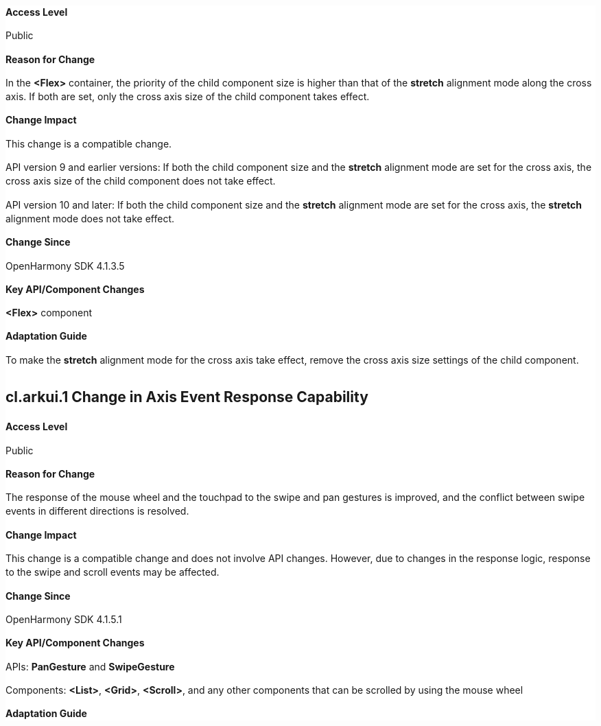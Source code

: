 **Access Level**

Public

**Reason for Change**

In the **\<Flex>** container, the priority of the child component size is higher than that of the **stretch** alignment mode along the cross axis. If both are set, only the cross axis size of the child component takes effect.

**Change Impact**

This change is a compatible change.

API version 9 and earlier versions: If both the child component size and the **stretch** alignment mode are set for the cross axis, the cross axis size of the child component does not take effect.

API version 10 and later: If both the child component size and the **stretch** alignment mode are set for the cross axis, the **stretch** alignment mode does not take effect.

**Change Since**

OpenHarmony SDK 4.1.3.5

**Key API/Component Changes**

**\<Flex>** component

**Adaptation Guide**

To make the **stretch** alignment mode for the cross axis take effect, remove the cross axis size settings of the child component.

## cl.arkui.1 Change in Axis Event Response Capability

**Access Level**

Public

**Reason for Change**

The response of the mouse wheel and the touchpad to the swipe and pan gestures is improved, and the conflict between swipe events in different directions is resolved.

**Change Impact**

This change is a compatible change and does not involve API changes. However, due to changes in the response logic, response to the swipe and scroll events may be affected.

**Change Since**

OpenHarmony SDK 4.1.5.1

**Key API/Component Changes**

APIs: **PanGesture** and **SwipeGesture**

Components: **\<List>**, **\<Grid>**, **\<Scroll>**, and any other components that can be scrolled by using the mouse wheel

**Adaptation Guide**
